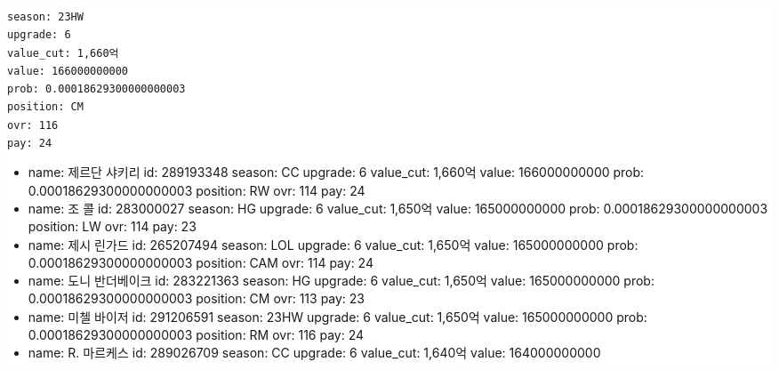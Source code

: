     season: 23HW
    upgrade: 6
    value_cut: 1,660억
    value: 166000000000
    prob: 0.00018629300000000003
    position: CM
    ovr: 116
    pay: 24
  - name: 제르단 샤키리
    id: 289193348
    season: CC
    upgrade: 6
    value_cut: 1,660억
    value: 166000000000
    prob: 0.00018629300000000003
    position: RW
    ovr: 114
    pay: 24
  - name: 조 콜
    id: 283000027
    season: HG
    upgrade: 6
    value_cut: 1,650억
    value: 165000000000
    prob: 0.00018629300000000003
    position: LW
    ovr: 114
    pay: 23
  - name: 제시 린가드
    id: 265207494
    season: LOL
    upgrade: 6
    value_cut: 1,650억
    value: 165000000000
    prob: 0.00018629300000000003
    position: CAM
    ovr: 114
    pay: 24
  - name: 도니 반더베이크
    id: 283221363
    season: HG
    upgrade: 6
    value_cut: 1,650억
    value: 165000000000
    prob: 0.00018629300000000003
    position: CM
    ovr: 113
    pay: 23
  - name: 미첼 바이저
    id: 291206591
    season: 23HW
    upgrade: 6
    value_cut: 1,650억
    value: 165000000000
    prob: 0.00018629300000000003
    position: RM
    ovr: 116
    pay: 24
  - name: R. 마르케스
    id: 289026709
    season: CC
    upgrade: 6
    value_cut: 1,640억
    value: 164000000000